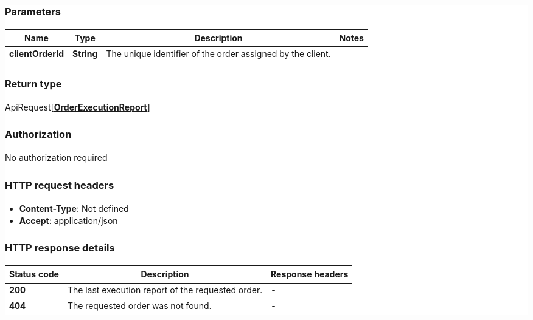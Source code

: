 ### Parameters


Name | Type | Description  | Notes
------------- | ------------- | ------------- | -------------
 **clientOrderId** | **String**| The unique identifier of the order assigned by the client. |

### Return type

ApiRequest[[**OrderExecutionReport**](OrderExecutionReport.md)]


### Authorization

No authorization required

### HTTP request headers

- **Content-Type**: Not defined
- **Accept**: application/json

### HTTP response details
| Status code | Description | Response headers |
|-------------|-------------|------------------|
| **200** | The last execution report of the requested order. |  -  |
| **404** | The requested order was not found. |  -  |

